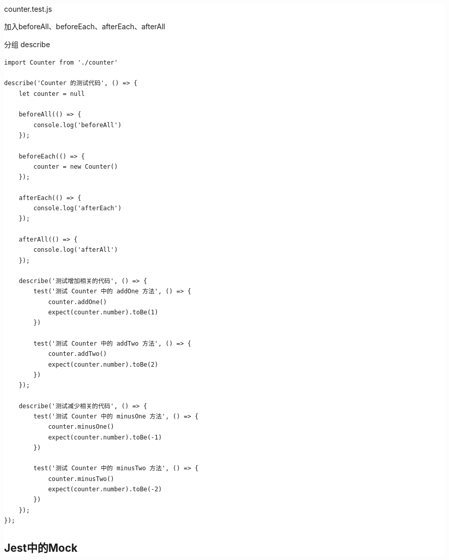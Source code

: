 counter.test.js

加入beforeAll、beforeEach、afterEach、afterAll

分组 describe

```
import Counter from './counter'

describe('Counter 的测试代码', () => {
    let counter = null

    beforeAll(() => {
        console.log('beforeAll')
    });

    beforeEach(() => {
        counter = new Counter()
    });

    afterEach(() => {
        console.log('afterEach')
    });

    afterAll(() => {
        console.log('afterAll')
    });

    describe('测试增加相关的代码', () => {
        test('测试 Counter 中的 addOne 方法', () => {
            counter.addOne()
            expect(counter.number).toBe(1)
        })

        test('测试 Counter 中的 addTwo 方法', () => {
            counter.addTwo()
            expect(counter.number).toBe(2)
        })
    });

    describe('测试减少相关的代码', () => {
        test('测试 Counter 中的 minusOne 方法', () => {
            counter.minusOne()
            expect(counter.number).toBe(-1)
        })

        test('测试 Counter 中的 minusTwo 方法', () => {
            counter.minusTwo()
            expect(counter.number).toBe(-2)
        })
    });
});
```
## Jest中的Mock

